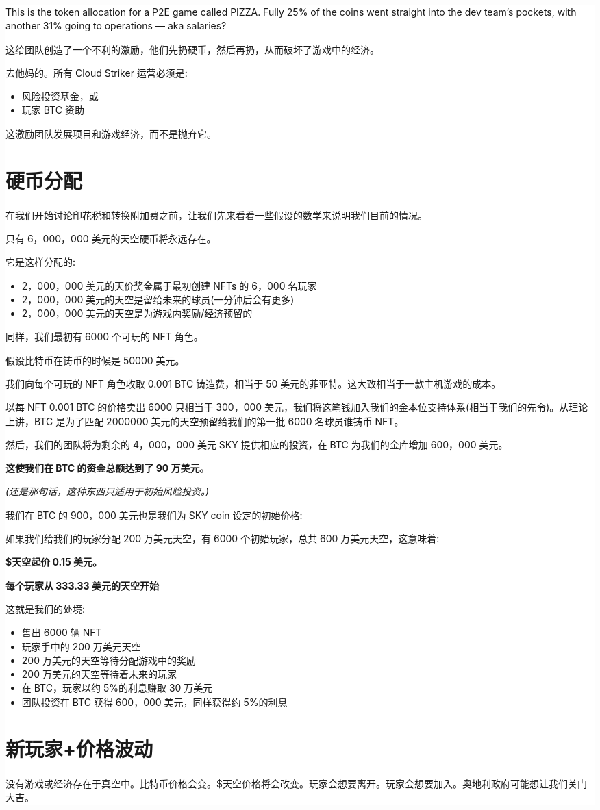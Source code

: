 This is the token allocation for a P2E game called PIZZA. Fully 25% of the coins went straight into the dev team’s pockets, with another 31% going to operations — aka salaries?

这给团队创造了一个不利的激励，他们先扔硬币，然后再扔，从而破坏了游戏中的经济。

去他妈的。所有 Cloud Striker 运营必须是:

*   风险投资基金，或
*   玩家 BTC 资助

这激励团队发展项目和游戏经济，而不是抛弃它。

# 硬币分配

在我们开始讨论印花税和转换附加费之前，让我们先来看看一些假设的数学来说明我们目前的情况。

只有 6，000，000 美元的天空硬币将永远存在。

它是这样分配的:

*   2，000，000 美元的天价奖金属于最初创建 NFTs 的 6，000 名玩家
*   2，000，000 美元的天空是留给未来的球员(一分钟后会有更多)
*   2，000，000 美元的天空是为游戏内奖励/经济预留的

同样，我们最初有 6000 个可玩的 NFT 角色。

假设比特币在铸币的时候是 50000 美元。

我们向每个可玩的 NFT 角色收取 0.001 BTC 铸造费，相当于 50 美元的菲亚特。这大致相当于一款主机游戏的成本。

以每 NFT 0.001 BTC 的价格卖出 6000 只相当于 300，000 美元，我们将这笔钱加入我们的金本位支持体系(相当于我们的先令)。从理论上讲，BTC 是为了匹配 2000000 美元的天空预留给我们的第一批 6000 名球员谁铸币 NFT。

然后，我们的团队将为剩余的 4，000，000 美元 SKY 提供相应的投资，在 BTC 为我们的金库增加 600，000 美元。

**这使我们在 BTC 的资金总额达到了 90 万美元。**

*(还是那句话，这种东西只适用于初始风险投资。)*

我们在 BTC 的 900，000 美元也是我们为 SKY coin 设定的初始价格:

如果我们给我们的玩家分配 200 万美元天空，有 6000 个初始玩家，总共 600 万美元天空，这意味着:

**$天空起价 0.15 美元。**

**每个玩家从 333.33 美元的天空开始**

这就是我们的处境:

*   售出 6000 辆 NFT
*   玩家手中的 200 万美元天空
*   200 万美元的天空等待分配游戏中的奖励
*   200 万美元的天空等待着未来的玩家
*   在 BTC，玩家以约 5%的利息赚取 30 万美元
*   团队投资在 BTC 获得 600，000 美元，同样获得约 5%的利息

# 新玩家+价格波动

没有游戏或经济存在于真空中。比特币价格会变。$天空价格将会改变。玩家会想要离开。玩家会想要加入。奥地利政府可能想让我们关门大吉。
